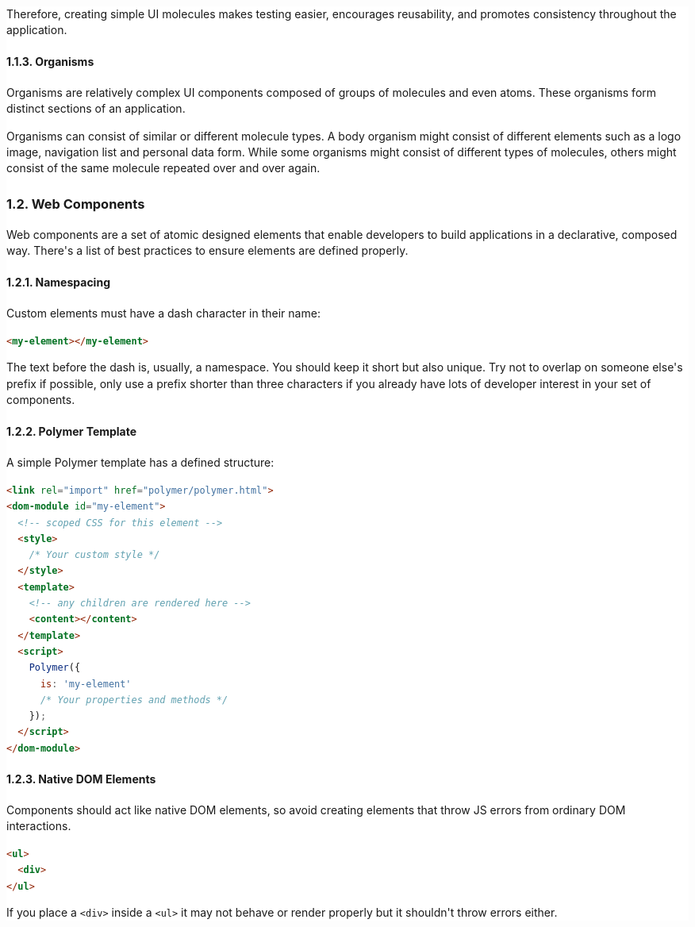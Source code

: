 Therefore, creating simple UI molecules makes testing easier, encourages reusability, and promotes consistency throughout the application.

#### 1.1.3. Organisms
Organisms are relatively complex UI components composed of groups of molecules and even atoms. These organisms form distinct sections of an application.

Organisms can consist of similar or different molecule types. A body organism might consist of different elements such as a logo image, navigation list and personal data form. While some organisms might consist of different types of molecules, others might consist of the same molecule repeated over and over again.

### 1.2. Web Components
Web components are a set of atomic designed elements that enable developers to build applications in a declarative, composed way. There's a list of best practices to ensure elements are defined properly.

#### 1.2.1. Namespacing
Custom elements must have a dash character in their name:
```html
<my-element></my-element>
```

The text before the dash is, usually, a namespace. You should keep it short but also unique. Try not to overlap on someone else's prefix if possible, only use a prefix shorter than three characters if you already have lots of developer interest in your set of components.

#### 1.2.2. Polymer Template
A simple Polymer template has a defined structure:
```html
<link rel="import" href="polymer/polymer.html">
<dom-module id="my-element">
  <!-- scoped CSS for this element -->
  <style>
    /* Your custom style */
  </style>
  <template>
    <!-- any children are rendered here -->
    <content></content>
  </template>
  <script>
    Polymer({
      is: 'my-element'
      /* Your properties and methods */
    });
  </script>
</dom-module>
```

#### 1.2.3. Native DOM Elements
Components should act like native DOM elements, so avoid creating elements that throw JS errors from ordinary DOM interactions.
```html
<ul>
  <div>
</ul>
```
If you place a `<div>` inside a `<ul>` it may not behave or render properly but it shouldn't throw errors either.
